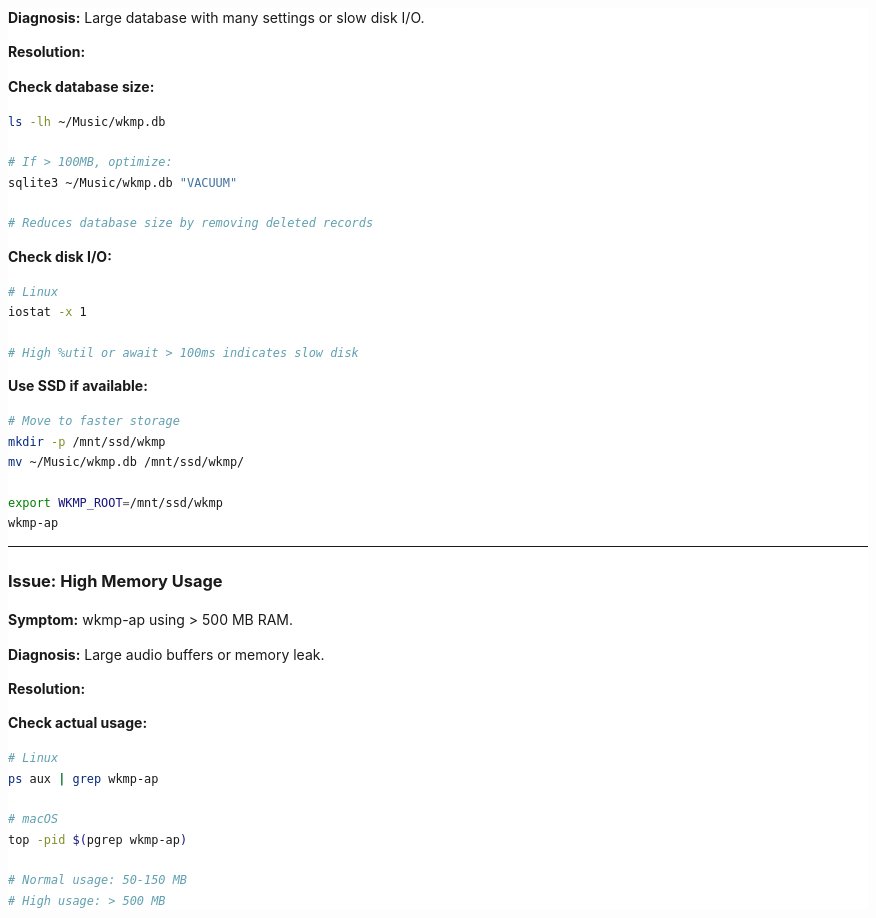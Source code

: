 **Diagnosis:**
Large database with many settings or slow disk I/O.

**Resolution:**

**Check database size:**
```bash
ls -lh ~/Music/wkmp.db

# If > 100MB, optimize:
sqlite3 ~/Music/wkmp.db "VACUUM"

# Reduces database size by removing deleted records
```

**Check disk I/O:**
```bash
# Linux
iostat -x 1

# High %util or await > 100ms indicates slow disk
```

**Use SSD if available:**
```bash
# Move to faster storage
mkdir -p /mnt/ssd/wkmp
mv ~/Music/wkmp.db /mnt/ssd/wkmp/

export WKMP_ROOT=/mnt/ssd/wkmp
wkmp-ap
```

---

### Issue: High Memory Usage

**Symptom:**
wkmp-ap using > 500 MB RAM.

**Diagnosis:**
Large audio buffers or memory leak.

**Resolution:**

**Check actual usage:**
```bash
# Linux
ps aux | grep wkmp-ap

# macOS
top -pid $(pgrep wkmp-ap)

# Normal usage: 50-150 MB
# High usage: > 500 MB
```
